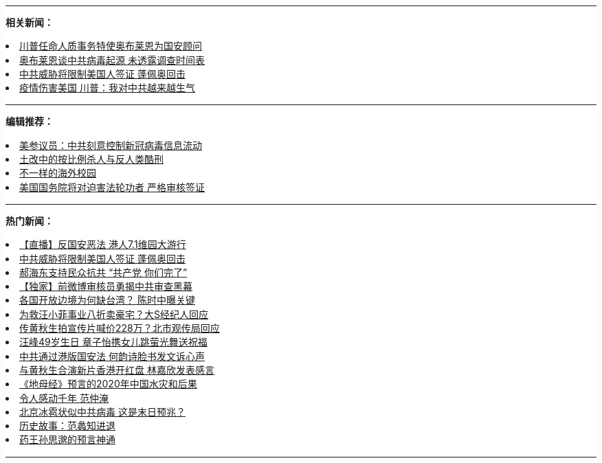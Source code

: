 <hr>


<strong>相关新闻：</strong>
<li><a href="https://github.com/xlqjsf344/djy/blob/master/gb/19/9/18/n11530120.md#1">川普任命人质事务特使奥布莱恩为国安顾问</a></li>
<li><a href="https://github.com/xlqjsf344/djy/blob/master/gb/20/5/12/n12103376.md#1">奥布莱恩谈中共病毒起源 未透露调查时间表</a></li>
<li><a href="https://github.com/xlqjsf344/djy/blob/master/gb/20/6/30/n12220995.md#1">中共威胁将限制美国人签证 蓬佩奥回击</a></li>
<li><a href="https://github.com/xlqjsf344/djy/blob/master/gb/20/7/1/n12223407.md#1">疫情伤害美国 川普：我对中共越来越生气</a></li>
<hr>


<strong>编辑推荐：</strong>
<li><a href="https://github.com/onzhi266/djy/blob/master/gb/20/2/22/n11887949.md#1">美参议员：中共刻意控制新冠病毒信息流动</a></li>
<li><a href="https://github.com/tsiac2612/djy/blob/master/gb/18/6/26/n10513377.md#1" target="_blank">土改中的按比例杀人与反人类酷刑</a></li><li><a href="https://github.com/xlqjsf344/djy/blob/master/gb/18/6/9/n10469652.md?dfh#1" target="_blank">不一样的海外校园</a></li><li><a href="https://github.com/tsiac2612/djy/blob/master/gb/19/5/31/n11292679.md#1" target="_blank">美国国务院将对迫害法轮功者 严格审核签证</a></li>
<hr>

<strong>热门新闻：</strong>
<li><a href="https://github.com/xlqjsf344/djy/blob/master/gb/20/6/29/n12219819.md#1">【直播】反国安恶法 港人7.1维园大游行</a></li>
<li><a href="https://github.com/xlqjsf344/djy/blob/master/gb/20/6/30/n12220995.md#1">中共威胁将限制美国人签证 蓬佩奥回击</a></li>
<li><a href="https://github.com/xlqjsf344/djy/blob/master/gb/20/6/30/n12221534.md#1">郝海东支持民众抗共 “共产党 你们完了”</a></li>
<li><a href="https://github.com/xlqjsf344/djy/blob/master/gb/20/6/23/n12207542.md#1">【独家】前微博审核员勇揭中共审查黑幕</a></li>
<li><a href="https://github.com/xlqjsf344/djy/blob/master/gb/20/6/30/n12220869.md#1">各国开放边境为何缺台湾？ 陈时中曝关键</a></li>
<li><a href="https://github.com/xlqjsf344/djy/blob/master/gb/20/6/29/n12220609.md#1">为救汪小菲事业八折卖豪宅？大S经纪人回应</a></li>
<li><a href="https://github.com/xlqjsf344/djy/blob/master/gb/20/6/29/n12219022.md#1">传黄秋生拍宣传片喊价228万？北市观传局回应</a></li>
<li><a href="https://github.com/xlqjsf344/djy/blob/master/gb/20/6/29/n12220251.md#1">汪峰49岁生日 章子怡携女儿跳萤光舞送祝福</a></li>
<li><a href="https://github.com/xlqjsf344/djy/blob/master/gb/20/6/30/n12222874.md#1">中共通过港版国安法 何韵诗脸书发文诉心声</a></li>
<li><a href="https://github.com/xlqjsf344/djy/blob/master/gb/20/6/29/n12220365.md#1">与黄秋生合演新片香港开红盘 林嘉欣发表感言</a></li>
<li><a href="https://github.com/xlqjsf344/djy/blob/master/gb/20/6/27/n12215574.md#1">《地母经》预言的2020年中国水灾和后果</a></li>
<li><a href="https://github.com/xlqjsf344/djy/blob/master/gb/12/1/21/n3492348.md#1">令人感动千年    范仲淹</a></li>
<li><a href="https://github.com/xlqjsf344/djy/blob/master/gb/20/6/29/n12219023.md#1">北京冰雹状似中共病毒 这是末日预兆？</a></li>
<li><a href="https://github.com/xlqjsf344/djy/blob/master/gb/11/3/19/n3202908.md#1">历史故事：范蠡知进退</a></li>
<li><a href="https://github.com/xlqjsf344/djy/blob/master/gb/20/6/24/n12209542.md#1">药王孙思邈的预言神通</a></li>
<hr>

